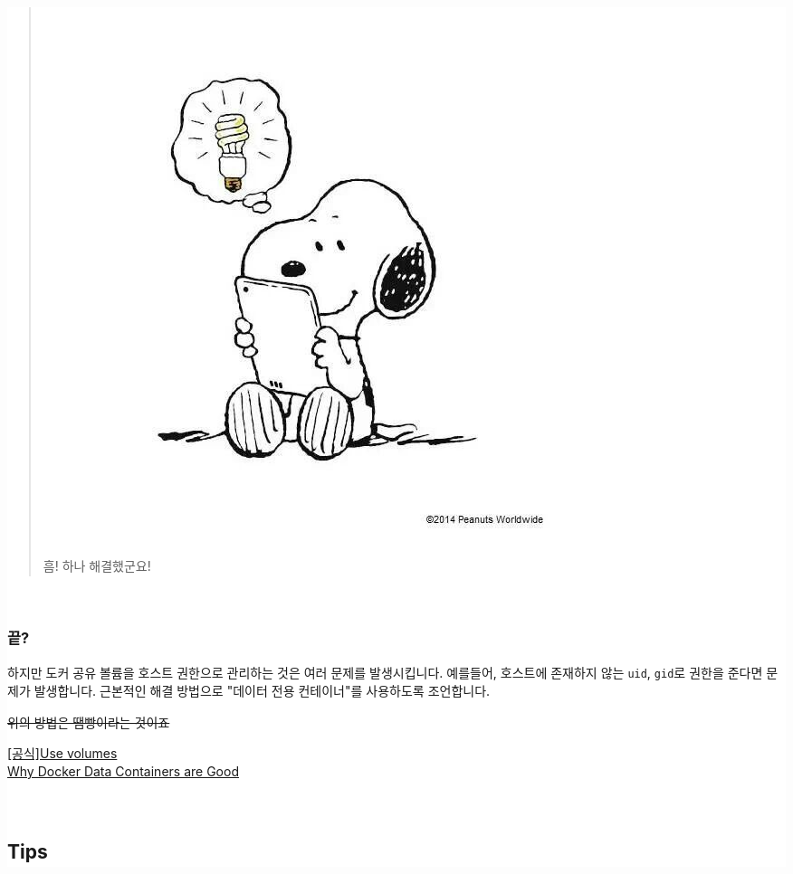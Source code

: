 > <img src="/assets/img/docker-shared-volume/idea.jpg" style="max-height: 40vh;"/><br/>
> 흠! 하나 해결했군요!
> </p>

<br/>

### 끝?

하지만 도커 공유 볼륨을 호스트 권한으로 관리하는 것은 여러 문제를 발생시킵니다.
예를들어, 호스트에 존재하지 않는 `uid`, `gid`로 권한을 준다면 문제가 발생합니다.
근본적인 해결 방법으로 "데이터 전용 컨테이너"를 사용하도록 조언합니다.

~~위의 방법은 땜빵이라는 것이죠~~

[[공식]Use volumes](https://docs.docker.com/storage/volumes/)  
[Why Docker Data Containers are Good](https://medium.com/@ramangupta/why-docker-data-containers-are-good-589b3c6c749e)  

<br/>

## Tips
